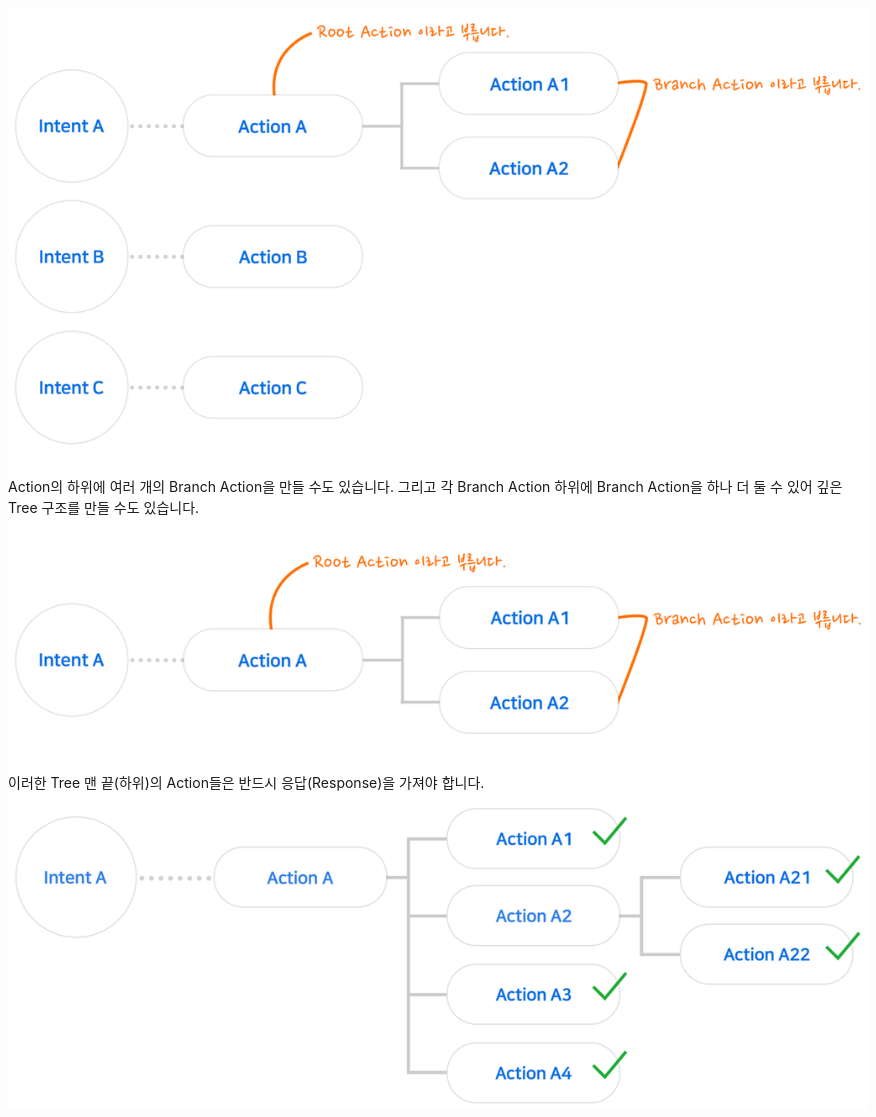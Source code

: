![](../../.gitbook/assets/ch3_3232_03%20%281%29.png)

Action의 하위에 여러 개의 Branch Action을 만들 수도 있습니다. 그리고 각 Branch Action 하위에 Branch Action을 하나 더 둘 수 있어 깊은 Tree 구조를 만들 수도 있습니다.

![](../../.gitbook/assets/ch3_3232_04.png)

이러한 Tree 맨 끝\(하위\)의 Action들은 반드시 응답\(Response\)을 가져야 합니다.

![](../../.gitbook/assets/ch3_3232_05.png)
